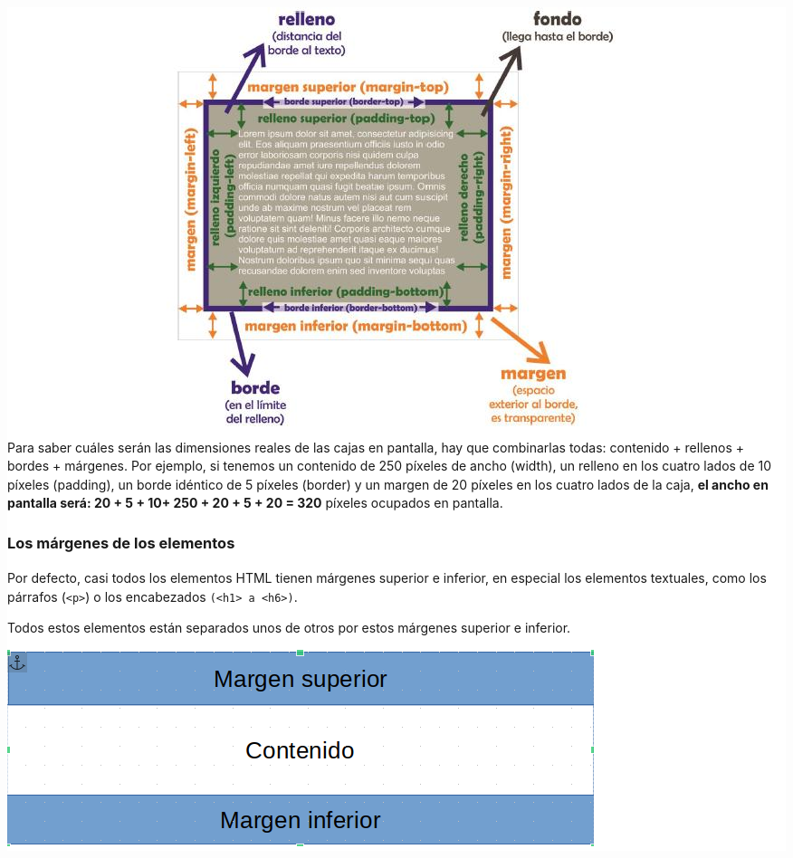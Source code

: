 <img src="img/conceptosBasicos/caja.png" alt="Picture" style="display: block; margin: 10px auto" />

Para saber cuáles serán las dimensiones reales de las cajas en pantalla, hay que combinarlas todas: contenido + rellenos + bordes + márgenes.
Por ejemplo, si tenemos un contenido de 250 píxeles de ancho (width), un relleno en los cuatro lados de 10 píxeles (padding), un borde idéntico de 5 píxeles (border) y un margen de 20 píxeles en los cuatro lados de la caja, **el ancho en pantalla será: 20 + 5 + 10+ 250 + 20 + 5 + 20 = 320** píxeles ocupados en pantalla.

### Los márgenes de los elementos

Por defecto, casi todos los elementos HTML tienen márgenes superior e inferior, en especial los elementos textuales, como los párrafos (`<p>`) o los encabezados `(<h1> a <h6>)`.

Todos estos elementos están separados unos de otros por estos márgenes superior e inferior.

![margenes](img/conceptosBasicos/margenes.png)
